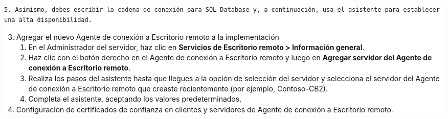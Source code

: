     5. Asimismo, debes escribir la cadena de conexión para SQL Database y, a continuación, usa el asistente para establecer una alta disponibilidad.
3. Agregar el nuevo Agente de conexión a Escritorio remoto a la implementación
    1. En el Administrador del servidor, haz clic en **Servicios de Escritorio remoto > Información general**.
    2. Haz clic con el botón derecho en el Agente de conexión a Escritorio remoto y luego en **Agregar servidor del Agente de conexión a Escritorio remoto**.
    3. Realiza los pasos del asistente hasta que llegues a la opción de selección del servidor y selecciona el servidor del Agente de conexión a Escritorio remoto que creaste recientemente (por ejemplo, Contoso-CB2).
    4. Completa el asistente, aceptando los valores predeterminados.
4. Configuración de certificados de confianza en clientes y servidores de Agente de conexión a Escritorio remoto.
